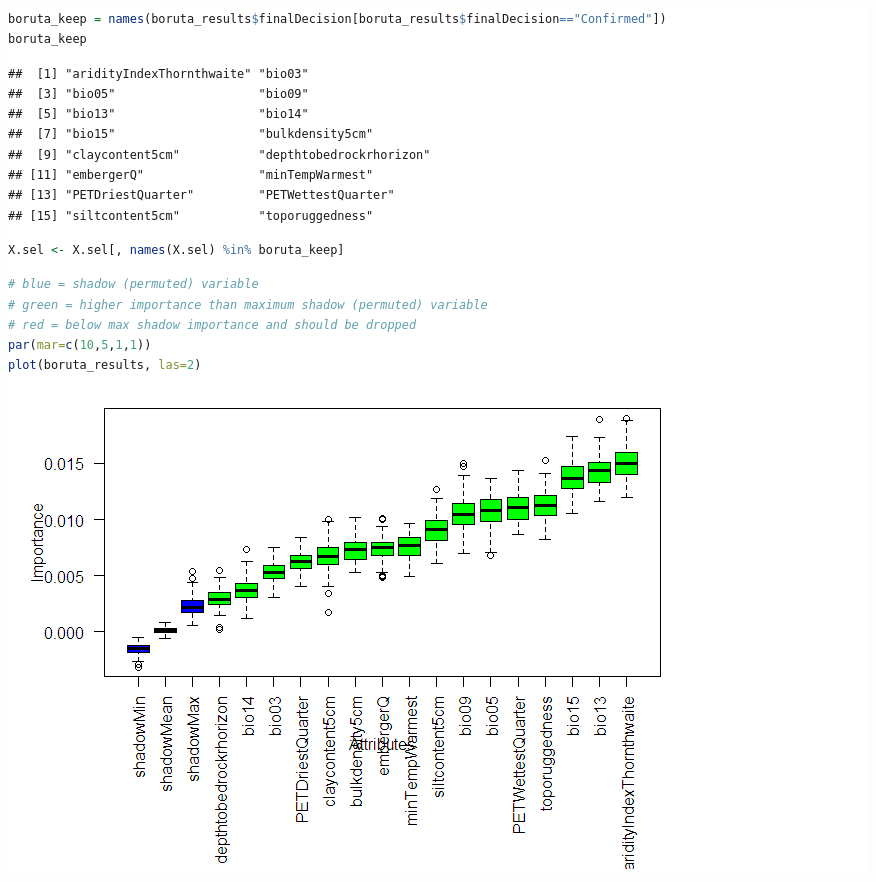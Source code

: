 ``` r
boruta_keep = names(boruta_results$finalDecision[boruta_results$finalDecision=="Confirmed"])
boruta_keep
```

    ##  [1] "aridityIndexThornthwaite" "bio03"                   
    ##  [3] "bio05"                    "bio09"                   
    ##  [5] "bio13"                    "bio14"                   
    ##  [7] "bio15"                    "bulkdensity5cm"          
    ##  [9] "claycontent5cm"           "depthtobedrockrhorizon"  
    ## [11] "embergerQ"                "minTempWarmest"          
    ## [13] "PETDriestQuarter"         "PETWettestQuarter"       
    ## [15] "siltcontent5cm"           "toporuggedness"

``` r
X.sel <- X.sel[, names(X.sel) %in% boruta_keep]
```

``` r
# blue = shadow (permuted) variable
# green = higher importance than maximum shadow (permuted) variable
# red = below max shadow importance and should be dropped
par(mar=c(10,5,1,1))
plot(boruta_results, las=2)
```

![](speasouth_nichemodeling_20200501_files/figure-gfm/unnamed-chunk-12-1.png)

